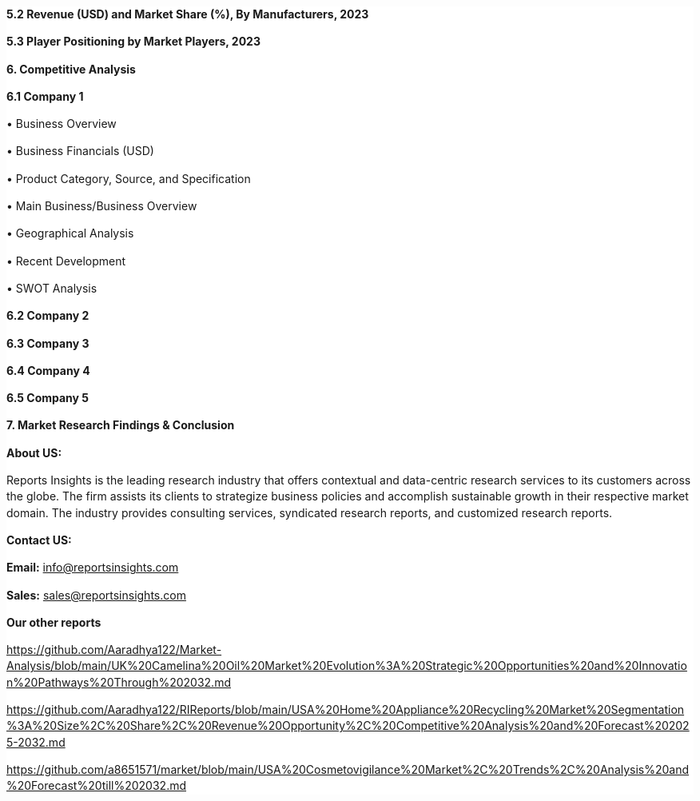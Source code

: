 <strong>5.2 Revenue (USD) and Market Share (%), By Manufacturers, 2023</strong>

<strong>5.3 Player Positioning by Market Players, 2023</strong>

<strong>6. Competitive Analysis</strong>

<strong>6.1 Company 1</strong>

• Business Overview

• Business Financials (USD)

• Product Category, Source, and Specification

• Main Business/Business Overview

• Geographical Analysis

• Recent Development

• SWOT Analysis

<strong>6.2 Company 2</strong>

<strong>6.3 Company 3</strong>

<strong>6.4 Company 4</strong>

<strong>6.5 Company 5</strong>

<strong>7. Market Research Findings &amp; Conclusion</strong>

<strong>About US:</strong>

Reports Insights is the leading research industry that offers contextual and data-centric research services to its customers across the globe. The firm assists its clients to strategize business policies and accomplish sustainable growth in their respective market domain. The industry provides consulting services, syndicated research reports, and customized research reports.

<strong>Contact US:</strong>

<p class=""""><b>Email:</b> <a href=mailto:info@reportsinsights.com>info@reportsinsights.com</a></p>
<p class=""""><b>Sales:</b> <a href=mailto:sales@reportsinsights.com>sales@reportsinsights.com</a></p>

<strong>Our other reports</strong>

<a href=https://github.com/Aaradhya122/Market-Analysis/blob/main/UK%20Camelina%20Oil%20Market%20Evolution%3A%20Strategic%20Opportunities%20and%20Innovation%20Pathways%20Through%202032.md>https://github.com/Aaradhya122/Market-Analysis/blob/main/UK%20Camelina%20Oil%20Market%20Evolution%3A%20Strategic%20Opportunities%20and%20Innovation%20Pathways%20Through%202032.md</a>

<a href=https://github.com/Aaradhya122/RIReports/blob/main/USA%20Home%20Appliance%20Recycling%20Market%20Segmentation%3A%20Size%2C%20Share%2C%20Revenue%20Opportunity%2C%20Competitive%20Analysis%20and%20Forecast%202025-2032.md>https://github.com/Aaradhya122/RIReports/blob/main/USA%20Home%20Appliance%20Recycling%20Market%20Segmentation%3A%20Size%2C%20Share%2C%20Revenue%20Opportunity%2C%20Competitive%20Analysis%20and%20Forecast%202025-2032.md</a>

<a href=https://github.com/a8651571/market/blob/main/USA%20Cosmetovigilance%20Market%2C%20Trends%2C%20Analysis%20and%20Forecast%20till%202032.md>https://github.com/a8651571/market/blob/main/USA%20Cosmetovigilance%20Market%2C%20Trends%2C%20Analysis%20and%20Forecast%20till%202032.md</a>
